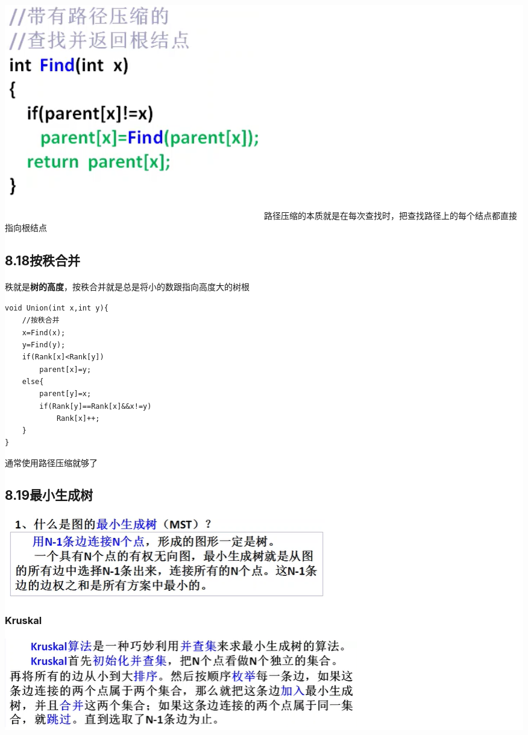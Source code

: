 ![image-20210216225409767.png](../../../../images/WEBRESOURCEd79f26fb8dc08128ff9d2712f9c4ef26.png)
路径压缩的本质就是在每次查找时，把查找路径上的每个结点都直接指向根结点
## 8.18按秩合并

秩就是**树的高度**，按秩合并就是总是将小的数跟指向高度大的树根

```
void Union(int x,int y){
    //按秩合并
    x=Find(x);
    y=Find(y);
    if(Rank[x]<Rank[y])
        parent[x]=y;
    else{
        parent[y]=x;
        if(Rank[y]==Rank[x]&&x!=y)
            Rank[x]++;
    }
}
```
通常使用路径压缩就够了
## 8.19最小生成树
![image-20210216231708158.png](../../../../images/WEBRESOURCE2f41c3ddc8735f2d7631c6c7c1fe4f3d.png)

### Kruskal
![image-20210216231807090.png](../../../../images/WEBRESOURCE3495f1067ffb3795fd25ea1325473bc6.png)
